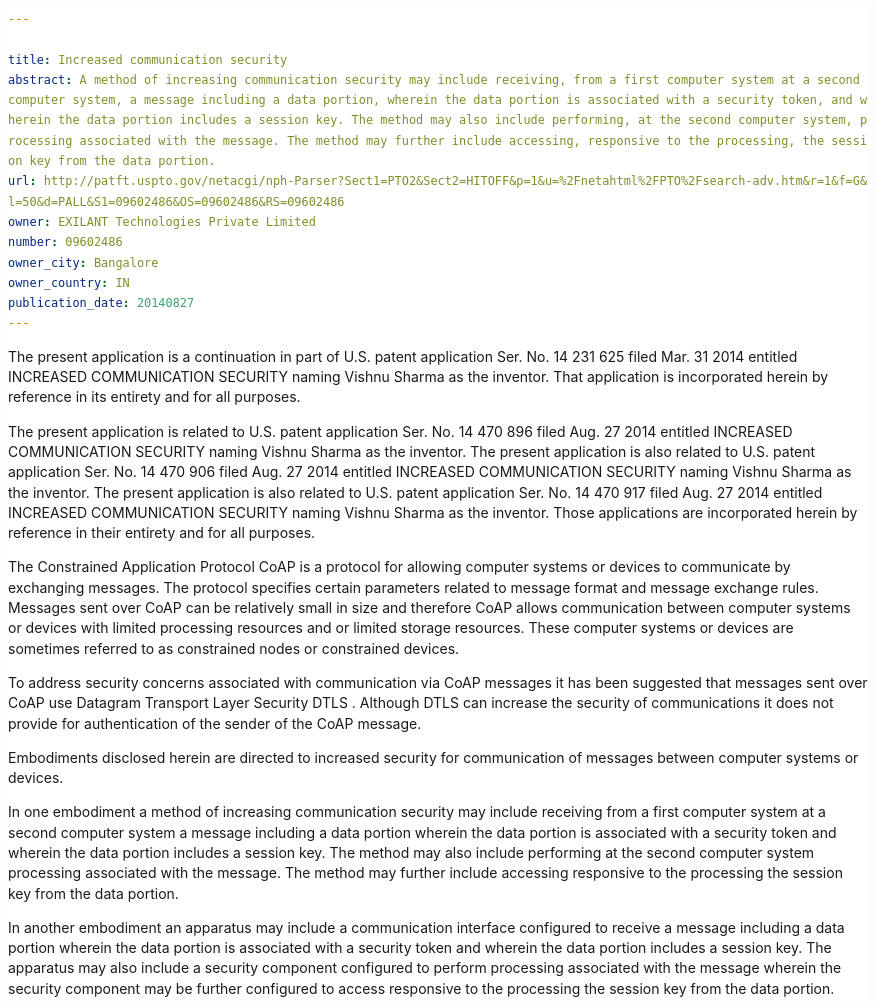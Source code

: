 ```yaml
---

title: Increased communication security
abstract: A method of increasing communication security may include receiving, from a first computer system at a second computer system, a message including a data portion, wherein the data portion is associated with a security token, and wherein the data portion includes a session key. The method may also include performing, at the second computer system, processing associated with the message. The method may further include accessing, responsive to the processing, the session key from the data portion.
url: http://patft.uspto.gov/netacgi/nph-Parser?Sect1=PTO2&Sect2=HITOFF&p=1&u=%2Fnetahtml%2FPTO%2Fsearch-adv.htm&r=1&f=G&l=50&d=PALL&S1=09602486&OS=09602486&RS=09602486
owner: EXILANT Technologies Private Limited
number: 09602486
owner_city: Bangalore
owner_country: IN
publication_date: 20140827
---
```

The present application is a continuation in part of U.S. patent application Ser. No. 14 231 625 filed Mar. 31 2014 entitled INCREASED COMMUNICATION SECURITY naming Vishnu Sharma as the inventor. That application is incorporated herein by reference in its entirety and for all purposes.

The present application is related to U.S. patent application Ser. No. 14 470 896 filed Aug. 27 2014 entitled INCREASED COMMUNICATION SECURITY naming Vishnu Sharma as the inventor. The present application is also related to U.S. patent application Ser. No. 14 470 906 filed Aug. 27 2014 entitled INCREASED COMMUNICATION SECURITY naming Vishnu Sharma as the inventor. The present application is also related to U.S. patent application Ser. No. 14 470 917 filed Aug. 27 2014 entitled INCREASED COMMUNICATION SECURITY naming Vishnu Sharma as the inventor. Those applications are incorporated herein by reference in their entirety and for all purposes.

The Constrained Application Protocol CoAP is a protocol for allowing computer systems or devices to communicate by exchanging messages. The protocol specifies certain parameters related to message format and message exchange rules. Messages sent over CoAP can be relatively small in size and therefore CoAP allows communication between computer systems or devices with limited processing resources and or limited storage resources. These computer systems or devices are sometimes referred to as constrained nodes or constrained devices. 

To address security concerns associated with communication via CoAP messages it has been suggested that messages sent over CoAP use Datagram Transport Layer Security DTLS . Although DTLS can increase the security of communications it does not provide for authentication of the sender of the CoAP message.

Embodiments disclosed herein are directed to increased security for communication of messages between computer systems or devices.

In one embodiment a method of increasing communication security may include receiving from a first computer system at a second computer system a message including a data portion wherein the data portion is associated with a security token and wherein the data portion includes a session key. The method may also include performing at the second computer system processing associated with the message. The method may further include accessing responsive to the processing the session key from the data portion.

In another embodiment an apparatus may include a communication interface configured to receive a message including a data portion wherein the data portion is associated with a security token and wherein the data portion includes a session key. The apparatus may also include a security component configured to perform processing associated with the message wherein the security component may be further configured to access responsive to the processing the session key from the data portion.
